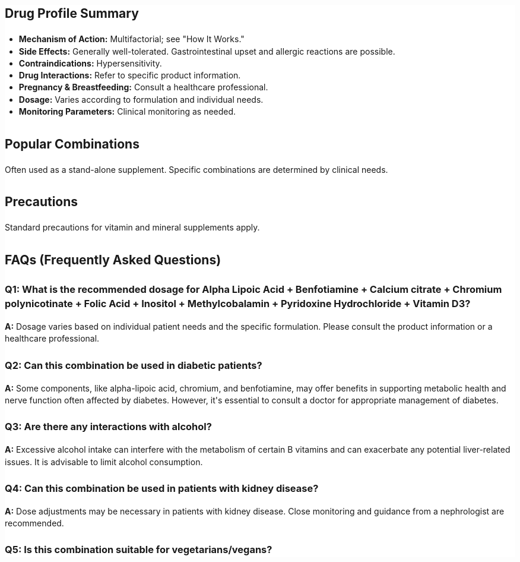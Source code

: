 ## **Drug Profile Summary**

* **Mechanism of Action:**  Multifactorial; see "How It Works."
* **Side Effects:** Generally well-tolerated.  Gastrointestinal upset and allergic reactions are possible.
* **Contraindications:** Hypersensitivity.
* **Drug Interactions:** Refer to specific product information.
* **Pregnancy & Breastfeeding:** Consult a healthcare professional.
* **Dosage:** Varies according to formulation and individual needs.
* **Monitoring Parameters:**  Clinical monitoring as needed.

## **Popular Combinations**

Often used as a stand-alone supplement. Specific combinations are determined by clinical needs.

## **Precautions**

Standard precautions for vitamin and mineral supplements apply.

## **FAQs (Frequently Asked Questions)**


### **Q1: What is the recommended dosage for Alpha Lipoic Acid + Benfotiamine + Calcium citrate + Chromium polynicotinate + Folic Acid + Inositol + Methylcobalamin + Pyridoxine Hydrochloride + Vitamin D3?**

**A:**  Dosage varies based on individual patient needs and the specific formulation. Please consult the product information or a healthcare professional.


### **Q2: Can this combination be used in diabetic patients?**

**A:** Some components, like alpha-lipoic acid, chromium, and benfotiamine, may offer benefits in supporting metabolic health and nerve function often affected by diabetes.  However, it's essential to consult a doctor for appropriate management of diabetes.

### **Q3: Are there any interactions with alcohol?**

**A:** Excessive alcohol intake can interfere with the metabolism of certain B vitamins and can exacerbate any potential liver-related issues. It is advisable to limit alcohol consumption.

### **Q4: Can this combination be used in patients with kidney disease?**

**A:** Dose adjustments may be necessary in patients with kidney disease. Close monitoring and guidance from a nephrologist are recommended.

### **Q5: Is this combination suitable for vegetarians/vegans?**
